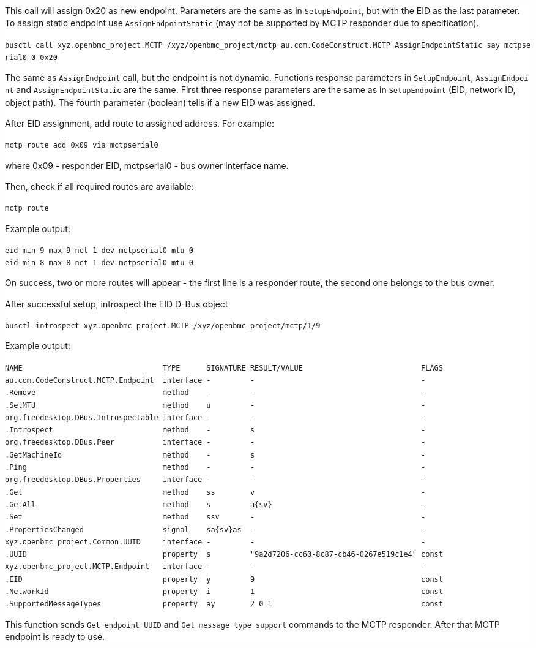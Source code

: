 This call will assign 0x20 as new endpoint. Parameters are the same as in ```SetupEndpoint```, but with the EID as the last parameter. To assign static endpoint use ```AssignEndpointStatic``` (may not be supported by MCTP responder due to specification). 
```bash
busctl call xyz.openbmc_project.MCTP /xyz/openbmc_project/mctp au.com.CodeConstruct.MCTP AssignEndpointStatic say mctpserial0 0 0x20
```
The same as ```AssignEndpoint``` call, but the endpoint is not dynamic. Functions response parameters in ```SetupEndpoint```, ```AssignEndpoint``` and ```AssignEndpointStatic``` are the same. First three response parameters are the same as in ```SetupEndpoint``` (EID, network ID, object path). The fourth parameter (boolean) tells if a new EID was assigned.


After EID assignment, add route to assigned address. For example:
```bash
mctp route add 0x09 via mctpserial0
```
where 0x09 - responder EID, mctpserial0 - bus owner interface name.

Then, check if all required routes are available:
```
mctp route
```

Example output:
```
eid min 9 max 9 net 1 dev mctpserial0 mtu 0
eid min 8 max 8 net 1 dev mctpserial0 mtu 0
```
On success, two or more routes will appear - the first line is a responder route, the second one belongs to the bus owner.

After successful setup, introspect the EID D-Bus object
```bash
busctl introspect xyz.openbmc_project.MCTP /xyz/openbmc_project/mctp/1/9
```

Example output:
```
NAME                                TYPE      SIGNATURE RESULT/VALUE                           FLAGS
au.com.CodeConstruct.MCTP.Endpoint  interface -         -                                      -
.Remove                             method    -         -                                      -
.SetMTU                             method    u         -                                      -
org.freedesktop.DBus.Introspectable interface -         -                                      -
.Introspect                         method    -         s                                      -
org.freedesktop.DBus.Peer           interface -         -                                      -
.GetMachineId                       method    -         s                                      -
.Ping                               method    -         -                                      -
org.freedesktop.DBus.Properties     interface -         -                                      -
.Get                                method    ss        v                                      -
.GetAll                             method    s         a{sv}                                  -
.Set                                method    ssv       -                                      -
.PropertiesChanged                  signal    sa{sv}as  -                                      -
xyz.openbmc_project.Common.UUID     interface -         -                                      -
.UUID                               property  s         "9a2d7206-cc60-8c87-cb46-0267e519c1e4" const
xyz.openbmc_project.MCTP.Endpoint   interface -         -                                      -
.EID                                property  y         9                                      const
.NetworkId                          property  i         1                                      const
.SupportedMessageTypes              property  ay        2 0 1                                  const
```
This function sends ```Get endpoint UUID``` and ```Get message type support``` commands to the MCTP responder. After that MCTP endpoint is ready to use.
